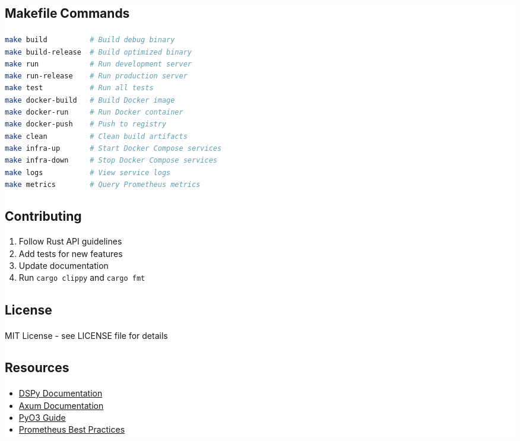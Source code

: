 ## Makefile Commands

```bash
make build          # Build debug binary
make build-release  # Build optimized binary
make run            # Run development server
make run-release    # Run production server
make test           # Run all tests
make docker-build   # Build Docker image
make docker-run     # Run Docker container
make docker-push    # Push to registry
make clean          # Clean build artifacts
make infra-up       # Start Docker Compose services
make infra-down     # Stop Docker Compose services
make logs           # View service logs
make metrics        # Query Prometheus metrics
```

## Contributing

1. Follow Rust API guidelines
2. Add tests for new features
3. Update documentation
4. Run `cargo clippy` and `cargo fmt`

## License

MIT License - see LICENSE file for details

## Resources

- [DSPy Documentation](https://dspy-docs.vercel.app/)
- [Axum Documentation](https://docs.rs/axum/)
- [PyO3 Guide](https://pyo3.rs/)
- [Prometheus Best Practices](https://prometheus.io/docs/practices/)
